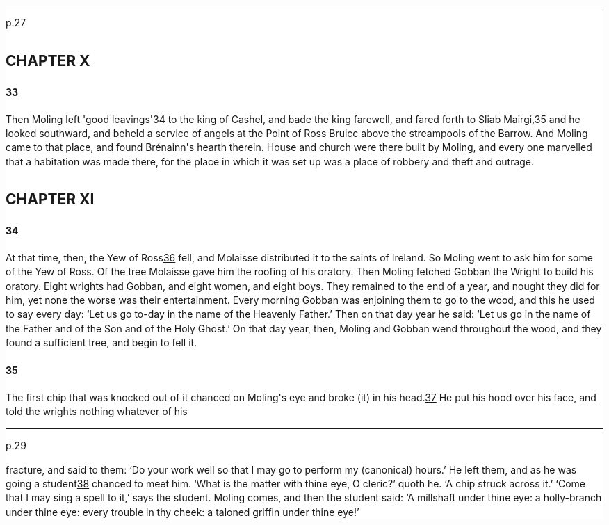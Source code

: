 


---

p.27


CHAPTER X
---------


#### 33


Then Moling left 'good leavings'[34](javascript:footNote('T201003/note034.html')) to the king of Cashel, and bade the king farewell, and fared forth to Sliab Mairgi,[35](javascript:footNote('T201003/note035.html')) and he looked southward, and beheld a service of angels at the Point of Ross Bruicc above the streampools of the Barrow. And Moling came to that place, and found Brénainn's hearth therein. House and church were there built by Moling, and every one marvelled that a habitation was made there, for the place in which it was set up was a place of robbery and theft and outrage.


CHAPTER XI
----------


#### 34


At that time, then, the Yew of Ross[36](javascript:footNote('T201003/note036.html')) fell, and Molaisse distributed it to the saints of Ireland. So Moling went to ask him for some of the Yew of Ross. Of the tree Molaisse gave him the roofing of his oratory. Then Moling fetched Gobban the Wright to build his oratory. Eight wrights had Gobban, and eight women, and eight boys. They remained to the end of a year, and nought they did for him, yet none the worse was their entertainment. Every morning Gobban was enjoining them to go to the wood, and this he used to say every day: ‘Let us go to-day in the name of the Heavenly Father.’ Then on that day year he said: ‘Let us go in the name of the Father and of the Son and of the Holy Ghost.’ On that day year, then, Moling and Gobban wend throughout the wood, and they found a sufficient tree, and begin to fell it.


#### 35


The first chip that was knocked out of it chanced on Moling's eye and broke (it) in his head.[37](javascript:footNote('T201003/note037.html')) He put his hood over his face, and told the wrights nothing whatever of his 



---

p.29



fracture, and said to them: ‘Do your work well so that I may go to perform my (canonical) hours.’ He left them, and as he was going a student[38](javascript:footNote('T201003/note038.html')) chanced to meet him. ‘What is the matter with thine eye, O cleric?’ quoth he. ‘A chip struck across it.’ ‘Come that I may sing a spell to it,’ says the student. Moling comes, and then the student said: ‘A millshaft under thine eye: a holly-branch under thine eye: every trouble in thy cheek: a taloned griffin under thine eye!’
